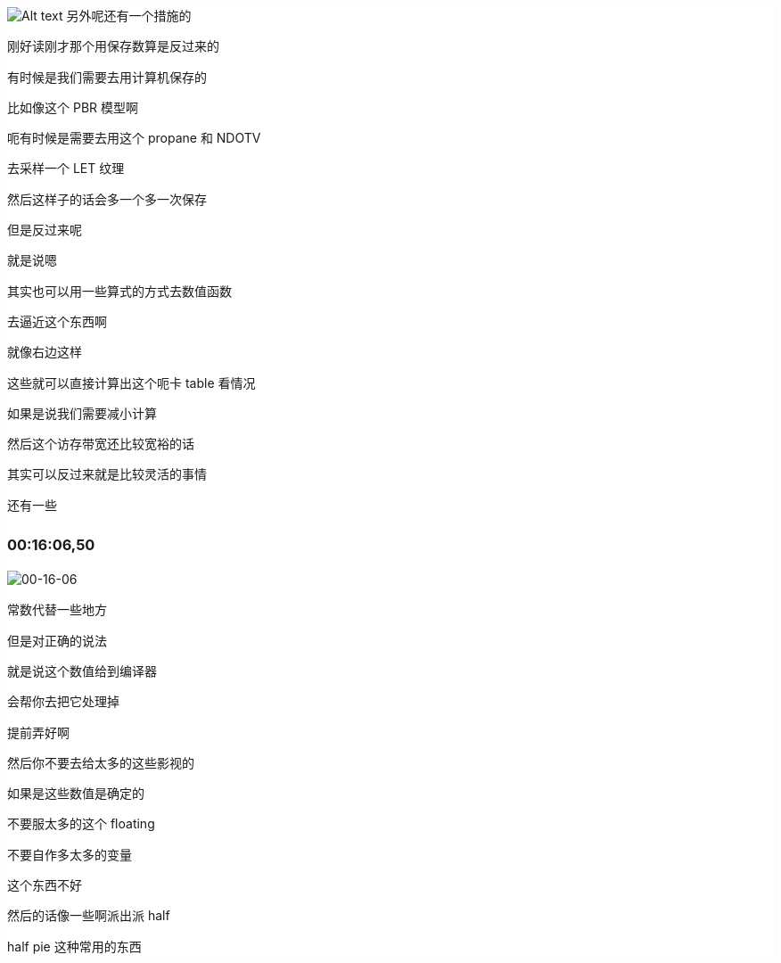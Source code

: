 ![Alt text](image-14.png)
另外呢还有一个措施的

刚好读刚才那个用保存数算是反过来的

有时候是我们需要去用计算机保存的

比如像这个 PBR 模型啊

呃有时候是需要去用这个 propane 和 NDOTV

去采样一个 LET 纹理

然后这样子的话会多一个多一次保存

但是反过来呢

就是说嗯

其实也可以用一些算式的方式去数值函数

去逼近这个东西啊

就像右边这样

这些就可以直接计算出这个呃卡 table 看情况

如果是说我们需要减小计算

然后这个访存带宽还比较宽裕的话

其实可以反过来就是比较灵活的事情

还有一些

### 00:16:06,50

![00-16-06](tmp/00-16-06.jpg)

常数代替一些地方

但是对正确的说法

就是说这个数值给到编译器

会帮你去把它处理掉

提前弄好啊

然后你不要去给太多的这些影视的

如果是这些数值是确定的

不要服太多的这个 floating

不要自作多太多的变量

这个东西不好

然后的话像一些啊派出派 half

half pie 这种常用的东西
